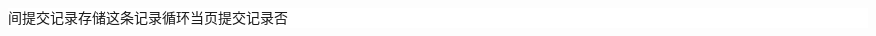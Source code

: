 间提交记录</text></g><g stroke-opacity="0.9" fill-opacity="0.9" stroke-linecap="round" transform="translate(461.33333333333326 496.8888888888887) rotate(0 77.00000000000006 27)"><path d="M13.5 0 M13.5 0 C52.54 4.63, 87.08 -1.09, 140.5 0 M13.5 0 C54.78 -0.19, 94.59 -1.46, 140.5 0 M140.5 0 C151.16 2.05, 156.62 7.43, 154 13.5 M140.5 0 C148.78 -4.53, 156.9 4.74, 154 13.5 M154 13.5 C153.67 23.76, 154.01 32.17, 154 40.5 M154 13.5 C153.69 20.03, 155.09 29.48, 154 40.5 M154 40.5 C151.9 48.31, 152.42 55.48, 140.5 54 M154 40.5 C158.58 47.05, 149.9 53.28, 140.5 54 M140.5 54 C92.73 56.56, 44.57 55.85, 13.5 54 M140.5 54 C99.1 54.72, 59.62 55.8, 13.5 54 M13.5 54 C3.64 51.47, 3.88 52.76, 0 40.5 M13.5 54 C3.28 52.41, 2.77 48.88, 0 40.5 M0 40.5 C-3.41 27.56, 0.43 19.97, 0 13.5 M0 40.5 C-1.74 30.09, -0.98 21.58, 0 13.5 M0 13.5 C1.34 3.46, 1.46 -3.49, 13.5 0 M0 13.5 C3.03 0.45, 6.07 3.66, 13.5 0" stroke="#c92a2a" stroke-width="1" fill="none"/></g><g stroke-opacity="0.9" fill-opacity="0.9" transform="translate(489.33333333333326 514.3888888888887) rotate(0 49 9.5)"><text x="49" y="15" font-family="Cascadia, Segoe UI Emoji" font-size="16px" fill="#c92a2a" text-anchor="middle" style="white-space: pre;" direction="ltr">存储这条记录</text></g><g stroke-linecap="round"><g stroke-opacity="0.9" fill-opacity="0.9" transform="translate(526.9611864061793 495.7777777777774) rotate(0 -1.730755265804703 -32.76731269019899)"><path d="M-0.27 -1.78 C0.12 -13.72, 0 -58.07, 0.41 -68.95 M-3.87 3.42 C-3.72 -6.97, -2.95 -54.93, -2.15 -66.12" stroke="#c92a2a" stroke-width="1" fill="none"/></g><g stroke-opacity="0.9" fill-opacity="0.9" transform="translate(526.9611864061793 495.7777777777774) rotate(0 -1.730755265804703 -32.76731269019899)"><path d="M4.46 -38.39 C2.26 -42.51, 2.85 -47.14, -2.9 -66.91 M5.96 -39.49 C3.91 -47.53, 2.07 -55.37, -2.97 -67.2" stroke="#c92a2a" stroke-width="1" fill="none"/></g><g stroke-opacity="0.9" fill-opacity="0.9" transform="translate(526.9611864061793 495.7777777777774) rotate(0 -1.730755265804703 -32.76731269019899)"><path d="M-16.05 -39.19 C-13.51 -43.08, -8.2 -47.53, -2.9 -66.91 M-14.55 -40.29 C-9.93 -47.81, -5.1 -55.39, -2.97 -67.2" stroke="#c92a2a" stroke-width="1" fill="none"/></g></g><mask/><g stroke-linecap="round" transform="translate(54.3888888888884 232.99999999999932) rotate(0 98.49999999999997 28.5)"><path d="M14.25 0 M14.25 0 C78.38 -3.38, 134.75 -2.41, 182.75 0 M14.25 0 C64.81 3.59, 113.9 1.23, 182.75 0 M182.75 0 C195.67 0.21, 196.9 6.13, 197 14.25 M182.75 0 C188.16 -3.7, 200.62 2.08, 197 14.25 M197 14.25 C196.7 21.46, 196.24 27.54, 197 42.75 M197 14.25 C197.4 24.64, 198.76 34.94, 197 42.75 M197 42.75 C195.52 51.97, 194.74 61, 182.75 57 M197 42.75 C198.44 53.95, 194.09 52.48, 182.75 57 M182.75 57 C141.09 58.76, 94.28 58.09, 14.25 57 M182.75 57 C116.66 53.79, 53.06 54.36, 14.25 57 M14.25 57 C2.51 55.22, 0.37 55.7, 0 42.75 M14.25 57 C7.7 60.72, -2.38 49.94, 0 42.75 M0 42.75 C1.61 35.14, 2.81 28.04, 0 14.25 M0 42.75 C2.18 33.07, -1.43 23.87, 0 14.25 M0 14.25 C3.61 2.93, 4.27 -2.51, 14.25 0 M0 14.25 C1.43 6.72, 3.94 -0.41, 14.25 0" stroke="#c92a2a" stroke-width="1" fill="none"/></g><g transform="translate(87.88888888888835 251.99999999999932) rotate(0 65 9.5)"><text x="65" y="15" font-family="Cascadia, Segoe UI Emoji" font-size="16px" fill="#c92a2a" text-anchor="middle" style="white-space: pre;" direction="ltr">循环当页提交记录</text></g><g stroke-linecap="round"><g stroke-opacity="0.9" fill-opacity="0.9" transform="translate(154.8206469186399 177.6770234674325) rotate(0 0.3185349686685299 26.076701043304183)"><path d="M-0.13 -0.37 C0.98 8.05, 3.6 42.58, 4.29 51.5 M-3.65 -3.04 C-2.45 5.79, 2.27 46.6, 3.46 55.2" stroke="#c92a2a" stroke-width="1" fill="none"/></g><g stroke-opacity="0.9" fill-opacity="0.9" transform="translate(154.8206469186399 177.6770234674325) rotate(0 0.3185349686685299 26.076701043304183)"><path d="M-8.78 36.03 C-5.42 40.54, -0.57 38.94, -0.26 51.91 M-8.41 33.47 C-5.2 39.99, -0.84 45.72, 4.37 56.78" stroke="#c92a2a" stroke-width="1" fill="none"/></g><g stroke-opacity="0.9" fill-opacity="0.9" transform="translate(154.8206469186399 177.6770234674325) rotate(0 0.3185349686685299 26.076701043304183)"><path d="M8.66 33.86 C8.31 38.81, 9.42 37.68, -0.26 51.91 M9.04 31.3 C6.57 38.21, 5.28 44.64, 4.37 56.78" stroke="#c92a2a" stroke-width="1" fill="none"/></g></g><mask/><g mask="url(#mask-B-XvH6s17K3nnXY-_28km)" stroke-linecap="round"><g stroke-opacity="0.9" fill-opacity="0.9" transform="translate(412.44444444444423 375.7777777777774) rotate(0 -83.27295419193706 3.372453728701089)"><path d="M-2.06 1.1 C-29.78 1.95, -138.77 6.19, -166.13 7.52 M2.02 -0.78 C-26.13 0.44, -140.18 2.16, -168.57 3.13" stroke="#c92a2a" stroke-width="1" fill="none"/></g><g stroke-opacity="0.9" fill-opacity="0.9" transform="translate(412.44444444444423 375.7777777777774) rotate(0 -83.27295419193706 3.372453728701089)"><path d="M-139.06 -8.31 C-147.4 -5.49, -153.74 1.12, -171.09 3.37 M-140.15 -7.35 C-151.03 -3.83, -162.8 1.33, -169.1 2.37" stroke="#c92a2a" stroke-width="1" fill="none"/></g><g stroke-opacity="0.9" fill-opacity="0.9" transform="translate(412.44444444444423 375.7777777777774) rotate(0 -83.27295419193706 3.372453728701089)"><path d="M-138.58 12.2 C-147.42 8.7, -153.9 9.01, -171.09 3.37 M-139.67 13.17 C-150.65 8.7, -162.6 5.87, -169.1 2.37" stroke="#c92a2a" stroke-width="1" fill="none"/></g></g><mask id="mask-B-XvH6s17K3nnXY-_28km"><rect x="0" y="0" fill="#fff" width="678.2125603864733" height="482.1529406001787"/><rect x="320.56038647342984" y="369.465359188978" fill="#000" width="18" height="19" opacity="1"/></mask><g stroke-opacity="0.9" fill-opacity="0.9" transform="translate(320.56038647342973 369.465359188978) rotate(0 8.611103779077439 9.684872317500435)"><text x="9" y="15" font-family="Cascadia, Segoe UI Emoji" font-size="16px" fill="#c92a2a" text-anchor="middle" style="white-space: pre;" direction="ltr">否</text></g>